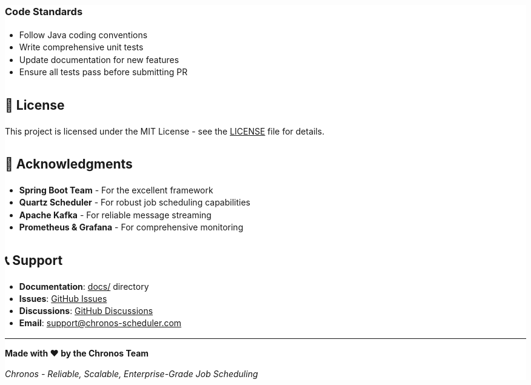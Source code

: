 ### Code Standards
- Follow Java coding conventions
- Write comprehensive unit tests
- Update documentation for new features
- Ensure all tests pass before submitting PR

## 📄 License

This project is licensed under the MIT License - see the [LICENSE](LICENSE) file for details.

## 🙏 Acknowledgments

- **Spring Boot Team** - For the excellent framework
- **Quartz Scheduler** - For robust job scheduling capabilities
- **Apache Kafka** - For reliable message streaming
- **Prometheus & Grafana** - For comprehensive monitoring

## 📞 Support

- **Documentation**: [docs/](docs/) directory
- **Issues**: [GitHub Issues](https://github.com/your-org/chronos-scheduler/issues)
- **Discussions**: [GitHub Discussions](https://github.com/your-org/chronos-scheduler/discussions)
- **Email**: support@chronos-scheduler.com

---

**Made with ❤️ by the Chronos Team**

*Chronos - Reliable, Scalable, Enterprise-Grade Job Scheduling*
